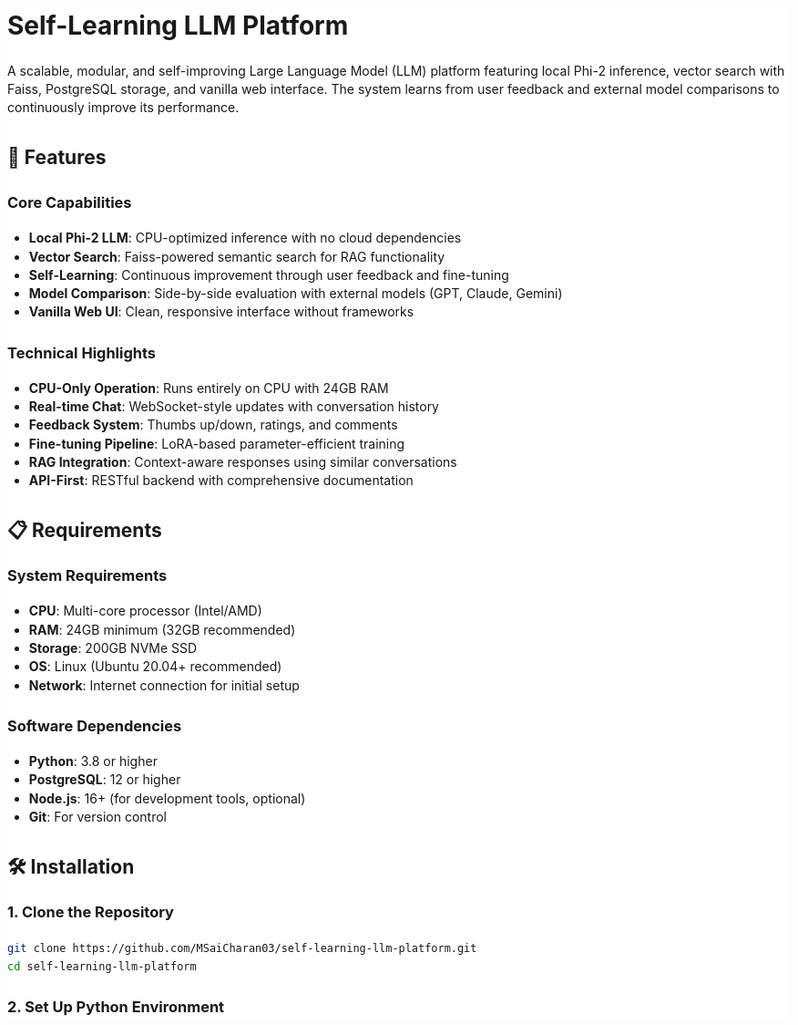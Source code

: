 # Self-Learning LLM Platform

A scalable, modular, and self-improving Large Language Model (LLM) platform featuring local Phi-2 inference, vector search with Faiss, PostgreSQL storage, and vanilla web interface. The system learns from user feedback and external model comparisons to continuously improve its performance.

## 🚀 Features

### Core Capabilities
- **Local Phi-2 LLM**: CPU-optimized inference with no cloud dependencies
- **Vector Search**: Faiss-powered semantic search for RAG functionality
- **Self-Learning**: Continuous improvement through user feedback and fine-tuning
- **Model Comparison**: Side-by-side evaluation with external models (GPT, Claude, Gemini)
- **Vanilla Web UI**: Clean, responsive interface without frameworks

### Technical Highlights
- **CPU-Only Operation**: Runs entirely on CPU with 24GB RAM
- **Real-time Chat**: WebSocket-style updates with conversation history
- **Feedback System**: Thumbs up/down, ratings, and comments
- **Fine-tuning Pipeline**: LoRA-based parameter-efficient training
- **RAG Integration**: Context-aware responses using similar conversations
- **API-First**: RESTful backend with comprehensive documentation

## 📋 Requirements

### System Requirements
- **CPU**: Multi-core processor (Intel/AMD)
- **RAM**: 24GB minimum (32GB recommended)
- **Storage**: 200GB NVMe SSD
- **OS**: Linux (Ubuntu 20.04+ recommended)
- **Network**: Internet connection for initial setup

### Software Dependencies
- **Python**: 3.8 or higher
- **PostgreSQL**: 12 or higher
- **Node.js**: 16+ (for development tools, optional)
- **Git**: For version control

## 🛠️ Installation

### 1. Clone the Repository

```bash
git clone https://github.com/MSaiCharan03/self-learning-llm-platform.git
cd self-learning-llm-platform
```

### 2. Set Up Python Environment
